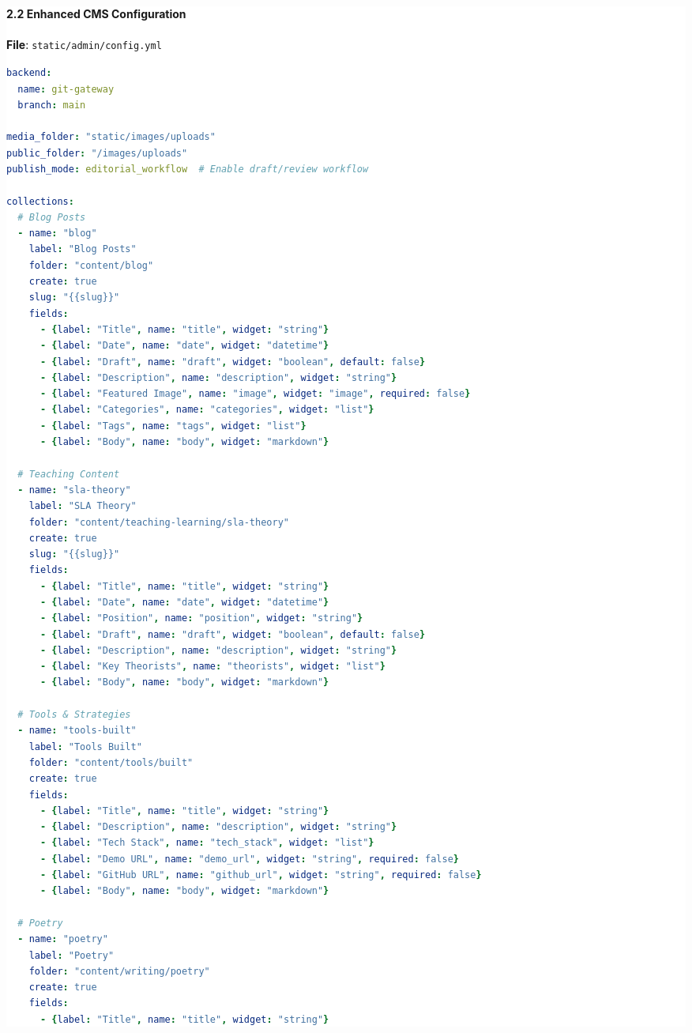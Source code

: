 #### 2.2 Enhanced CMS Configuration
**File**: `static/admin/config.yml`
```yaml
backend:
  name: git-gateway
  branch: main

media_folder: "static/images/uploads"
public_folder: "/images/uploads"
publish_mode: editorial_workflow  # Enable draft/review workflow

collections:
  # Blog Posts
  - name: "blog"
    label: "Blog Posts"
    folder: "content/blog"
    create: true
    slug: "{{slug}}"
    fields:
      - {label: "Title", name: "title", widget: "string"}
      - {label: "Date", name: "date", widget: "datetime"}
      - {label: "Draft", name: "draft", widget: "boolean", default: false}
      - {label: "Description", name: "description", widget: "string"}
      - {label: "Featured Image", name: "image", widget: "image", required: false}
      - {label: "Categories", name: "categories", widget: "list"}
      - {label: "Tags", name: "tags", widget: "list"}
      - {label: "Body", name: "body", widget: "markdown"}

  # Teaching Content
  - name: "sla-theory"
    label: "SLA Theory"
    folder: "content/teaching-learning/sla-theory"
    create: true
    slug: "{{slug}}"
    fields:
      - {label: "Title", name: "title", widget: "string"}
      - {label: "Date", name: "date", widget: "datetime"}
      - {label: "Position", name: "position", widget: "string"}
      - {label: "Draft", name: "draft", widget: "boolean", default: false}
      - {label: "Description", name: "description", widget: "string"}
      - {label: "Key Theorists", name: "theorists", widget: "list"}
      - {label: "Body", name: "body", widget: "markdown"}

  # Tools & Strategies
  - name: "tools-built"
    label: "Tools Built"
    folder: "content/tools/built"
    create: true
    fields:
      - {label: "Title", name: "title", widget: "string"}
      - {label: "Description", name: "description", widget: "string"}
      - {label: "Tech Stack", name: "tech_stack", widget: "list"}
      - {label: "Demo URL", name: "demo_url", widget: "string", required: false}
      - {label: "GitHub URL", name: "github_url", widget: "string", required: false}
      - {label: "Body", name: "body", widget: "markdown"}

  # Poetry
  - name: "poetry"
    label: "Poetry"
    folder: "content/writing/poetry"
    create: true
    fields:
      - {label: "Title", name: "title", widget: "string"}
```